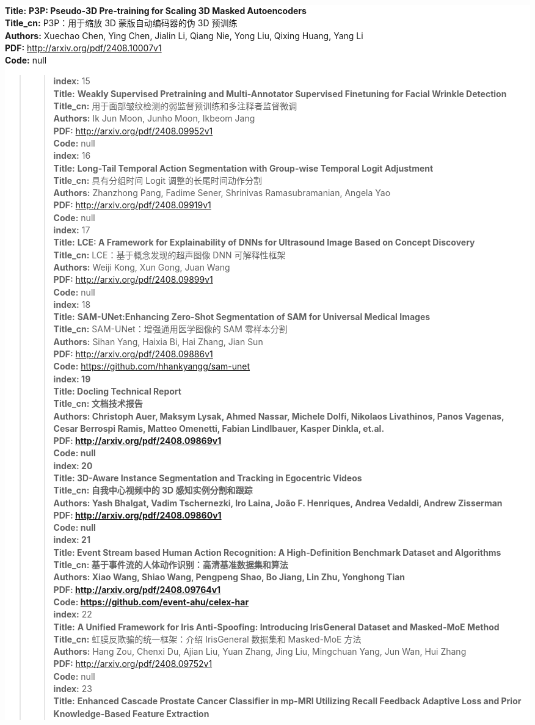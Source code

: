 **Title:** **P3P: Pseudo-3D Pre-training for Scaling 3D Masked Autoencoders**<br />
**Title_cn:** P3P：用于缩放 3D 蒙版自动编码器的伪 3D 预训练<br />
**Authors:** Xuechao Chen, Ying Chen, Jialin Li, Qiang Nie, Yong Liu, Qixing Huang, Yang Li<br />
**PDF:** <http://arxiv.org/pdf/2408.10007v1><br />
**Code:** null<br />
>>**index:** 15<br />
**Title:** **Weakly Supervised Pretraining and Multi-Annotator Supervised Finetuning for Facial Wrinkle Detection**<br />
**Title_cn:** 用于面部皱纹检测的弱监督预训练和多注释者监督微调<br />
**Authors:** Ik Jun Moon, Junho Moon, Ikbeom Jang<br />
**PDF:** <http://arxiv.org/pdf/2408.09952v1><br />
**Code:** null<br />
>>**index:** 16<br />
**Title:** **Long-Tail Temporal Action Segmentation with Group-wise Temporal Logit Adjustment**<br />
**Title_cn:** 具有分组时间 Logit 调整的长尾时间动作分割<br />
**Authors:** Zhanzhong Pang, Fadime Sener, Shrinivas Ramasubramanian, Angela Yao<br />
**PDF:** <http://arxiv.org/pdf/2408.09919v1><br />
**Code:** null<br />
>>**index:** 17<br />
**Title:** **LCE: A Framework for Explainability of DNNs for Ultrasound Image Based on Concept Discovery**<br />
**Title_cn:** LCE：基于概念发现的超声图像 DNN 可解释性框架<br />
**Authors:** Weiji Kong, Xun Gong, Juan Wang<br />
**PDF:** <http://arxiv.org/pdf/2408.09899v1><br />
**Code:** null<br />
>>**index:** 18<br />
**Title:** **SAM-UNet:Enhancing Zero-Shot Segmentation of SAM for Universal Medical Images**<br />
**Title_cn:** SAM-UNet：增强通用医学图像的 SAM 零样本分割<br />
**Authors:** Sihan Yang, Haixia Bi, Hai Zhang, Jian Sun<br />
**PDF:** <http://arxiv.org/pdf/2408.09886v1><br />
**Code:** <https://github.com/hhankyangg/sam-unet>**<br />
>>**index:** 19<br />
**Title:** **Docling Technical Report**<br />
**Title_cn:** 文档技术报告<br />
**Authors:** Christoph Auer, Maksym Lysak, Ahmed Nassar, Michele Dolfi, Nikolaos Livathinos, Panos Vagenas, Cesar Berrospi Ramis, Matteo Omenetti, Fabian Lindlbauer, Kasper Dinkla, et.al.<br />
**PDF:** <http://arxiv.org/pdf/2408.09869v1><br />
**Code:** null<br />
>>**index:** 20<br />
**Title:** **3D-Aware Instance Segmentation and Tracking in Egocentric Videos**<br />
**Title_cn:** 自我中心视频中的 3D 感知实例分割和跟踪<br />
**Authors:** Yash Bhalgat, Vadim Tschernezki, Iro Laina, João F. Henriques, Andrea Vedaldi, Andrew Zisserman<br />
**PDF:** <http://arxiv.org/pdf/2408.09860v1><br />
**Code:** null<br />
>>**index:** 21<br />
**Title:** **Event Stream based Human Action Recognition: A High-Definition Benchmark Dataset and Algorithms**<br />
**Title_cn:** 基于事件流的人体动作识别：高清基准数据集和算法<br />
**Authors:** Xiao Wang, Shiao Wang, Pengpeng Shao, Bo Jiang, Lin Zhu, Yonghong Tian<br />
**PDF:** <http://arxiv.org/pdf/2408.09764v1><br />
**Code:** <https://github.com/event-ahu/celex-har>**<br />
>>**index:** 22<br />
**Title:** **A Unified Framework for Iris Anti-Spoofing: Introducing IrisGeneral Dataset and Masked-MoE Method**<br />
**Title_cn:** 虹膜反欺骗的统一框架：介绍 IrisGeneral 数据集和 Masked-MoE 方法<br />
**Authors:** Hang Zou, Chenxi Du, Ajian Liu, Yuan Zhang, Jing Liu, Mingchuan Yang, Jun Wan, Hui Zhang<br />
**PDF:** <http://arxiv.org/pdf/2408.09752v1><br />
**Code:** null<br />
>>**index:** 23<br />
**Title:** **Enhanced Cascade Prostate Cancer Classifier in mp-MRI Utilizing Recall Feedback Adaptive Loss and Prior Knowledge-Based Feature Extraction**<br />